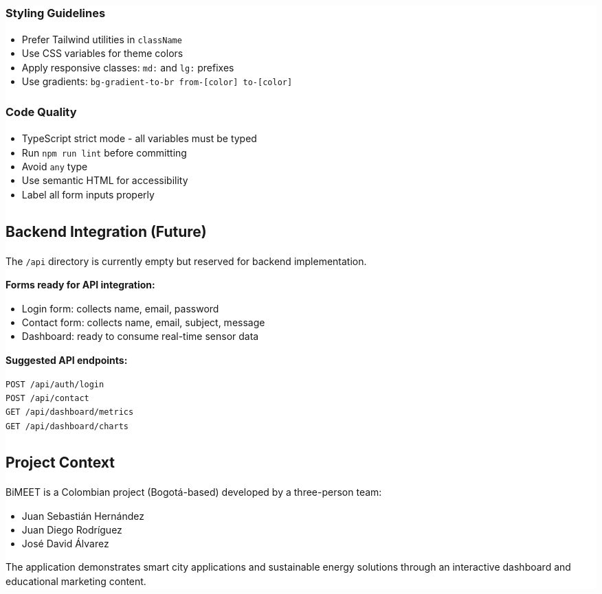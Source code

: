 ### Styling Guidelines
- Prefer Tailwind utilities in `className`
- Use CSS variables for theme colors
- Apply responsive classes: `md:` and `lg:` prefixes
- Use gradients: `bg-gradient-to-br from-[color] to-[color]`

### Code Quality
- TypeScript strict mode - all variables must be typed
- Run `npm run lint` before committing
- Avoid `any` type
- Use semantic HTML for accessibility
- Label all form inputs properly

## Backend Integration (Future)

The `/api` directory is currently empty but reserved for backend implementation.

**Forms ready for API integration:**
- Login form: collects name, email, password
- Contact form: collects name, email, subject, message
- Dashboard: ready to consume real-time sensor data

**Suggested API endpoints:**
```
POST /api/auth/login
POST /api/contact
GET /api/dashboard/metrics
GET /api/dashboard/charts
```

## Project Context

BiMEET is a Colombian project (Bogotá-based) developed by a three-person team:
- Juan Sebastián Hernández
- Juan Diego Rodríguez
- José David Álvarez

The application demonstrates smart city applications and sustainable energy solutions through an interactive dashboard and educational marketing content.
